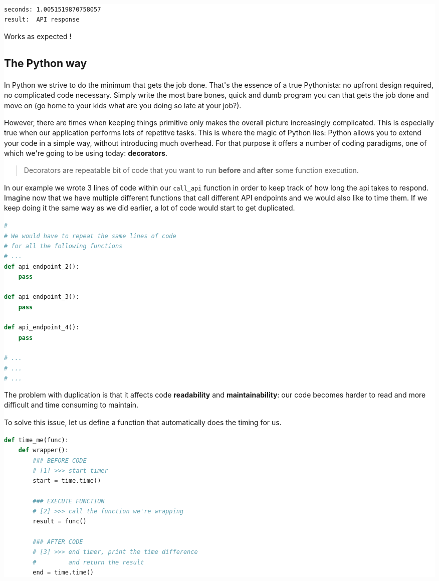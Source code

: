    seconds: 1.0051519870758057
    result:  API response


Works as expected ! 


## The Python way

In Python we strive to do the minimum that gets the job done. That's the essence of a true Pythonista: no upfront design required, no complicated code necessary. Simply write the most bare bones, quick and dumb program you can that gets the job done and move on (go home to your kids what are you doing so late at your job?). 

However, there are times when keeping things primitive only makes the overall picture increasingly complicated. This is especially true when our application performs lots of repetitve tasks. This is where the magic of Python lies: Python allows you to extend your code in a simple way, without introducing much overhead. For that purpose it offers a number of coding paradigms, one of which we're going to be using today: **decorators**. 

> Decorators are repeatable bit of code that you want to run **before** and **after** some function execution. 

In our example we wrote 3 lines of code within our `call_api` function in order to keep track of how long the api takes to respond. Imagine now that we have multiple different functions that call different API endpoints and we would also like to time them. If we keep doing it the same way as we did earlier, a lot of code would start to get duplicated. 


```python
#
# We would have to repeat the same lines of code 
# for all the following functions
# ...
def api_endpoint_2():
    pass
    
def api_endpoint_3():
    pass

def api_endpoint_4():
    pass

# ...
# ...
# ...
```

The problem with duplication is that it affects code **readability** and **maintainability**: our code becomes harder to read and more difficult and time consuming to maintain. 

To solve this issue, let us define a function that automatically does the timing for us. 


```python
def time_me(func):
    def wrapper():
        ### BEFORE CODE
        # [1] >>> start timer
        start = time.time() 
        
        ### EXECUTE FUNCTION
        # [2] >>> call the function we're wrapping
        result = func()
        
        ### AFTER CODE
        # [3] >>> end timer, print the time difference
        #         and return the result
        end = time.time()
```